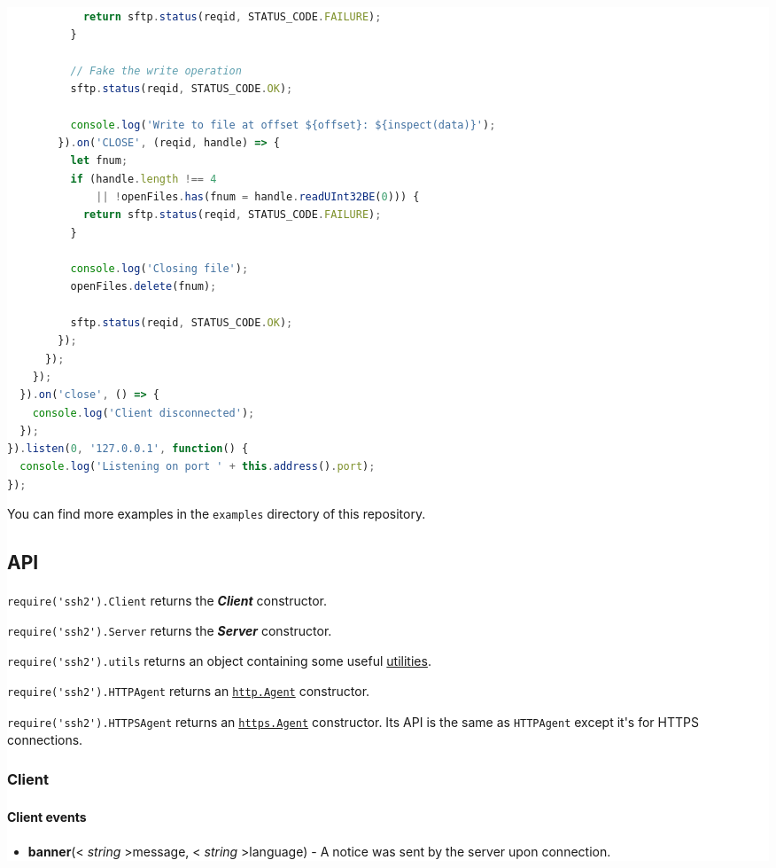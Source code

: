 ```js
            return sftp.status(reqid, STATUS_CODE.FAILURE);
          }

          // Fake the write operation
          sftp.status(reqid, STATUS_CODE.OK);

          console.log('Write to file at offset ${offset}: ${inspect(data)}');
        }).on('CLOSE', (reqid, handle) => {
          let fnum;
          if (handle.length !== 4
              || !openFiles.has(fnum = handle.readUInt32BE(0))) {
            return sftp.status(reqid, STATUS_CODE.FAILURE);
          }

          console.log('Closing file');
          openFiles.delete(fnum);

          sftp.status(reqid, STATUS_CODE.OK);
        });
      });
    });
  }).on('close', () => {
    console.log('Client disconnected');
  });
}).listen(0, '127.0.0.1', function() {
  console.log('Listening on port ' + this.address().port);
});
```

You can find more examples in the `examples` directory of this repository.

## API

`require('ssh2').Client` returns the **_Client_** constructor.

`require('ssh2').Server` returns the **_Server_** constructor.

`require('ssh2').utils` returns an object containing some useful [utilities](#utilities).

`require('ssh2').HTTPAgent` returns an [`http.Agent`](https://nodejs.org/docs/latest/api/http.html#http_class_http_agent) constructor.

`require('ssh2').HTTPSAgent` returns an [`https.Agent`](https://nodejs.org/docs/latest/api/https.html#https_class_https_agent) constructor. Its API is the same as `HTTPAgent` except it's for HTTPS connections.

### Client

#### Client events

* **banner**(< _string_ >message, < _string_ >language) - A notice was sent by the server upon connection.
